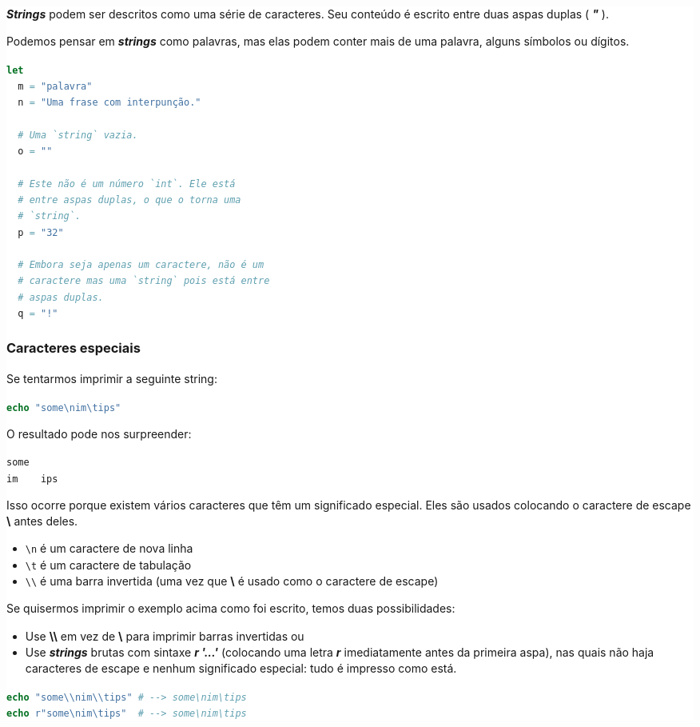 ***Strings*** podem ser descritos como uma série de caracteres. Seu conteúdo é escrito entre duas aspas duplas ( ***"*** ).

Podemos pensar em ***strings*** como palavras, mas elas podem conter mais de uma palavra, alguns símbolos ou dígitos.

```nim
let
  m = "palavra"
  n = "Uma frase com interpunção."

  # Uma `string` vazia.
  o = ""
    
  # Este não é um número `int`. Ele está
  # entre aspas duplas, o que o torna uma 
  # `string`.
  p = "32"
    
  # Embora seja apenas um caractere, não é um
  # caractere mas uma `string` pois está entre
  # aspas duplas.
  q = "!"  
```

### Caracteres especiais

Se tentarmos imprimir a seguinte string:

```nim
echo "some\nim\tips"
```

O resultado pode nos surpreender:

```
some
im    ips
```

Isso ocorre porque existem vários caracteres que têm um significado especial. Eles são usados colocando o caractere de escape **\\** antes deles.

- `\n` é um caractere de nova linha
- `\t` é um caractere de tabulação
- `\\` é uma barra invertida (uma vez que **\\** é usado como o caractere de escape)

Se quisermos imprimir o exemplo acima como foi escrito, temos duas possibilidades:

- Use **\\\\** em vez de **\\** para imprimir barras invertidas ou
- Use ***strings*** brutas com sintaxe ***r '...'*** (colocando uma letra ***r*** imediatamente antes da primeira aspa), nas quais não haja caracteres de escape e nenhum significado especial: tudo é impresso como está.

```nim
echo "some\\nim\\tips" # --> some\nim\tips
echo r"some\nim\tips"  # --> some\nim\tips
```
